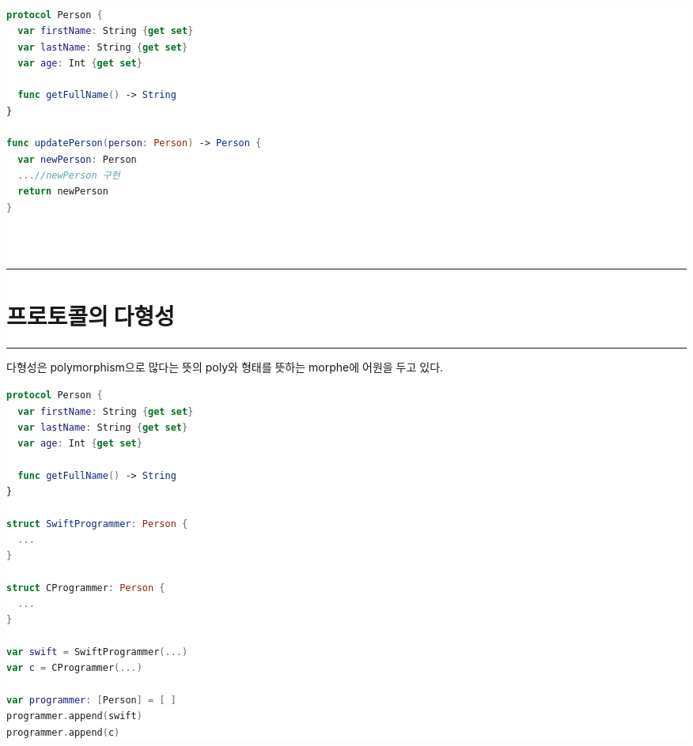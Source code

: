 

```swift
protocol Person {
  var firstName: String {get set}
  var lastName: String {get set}
  var age: Int {get set}
  
  func getFullName() -> String
}

func updatePerson(person: Person) -> Person {
  var newPerson: Person
  ...//newPerson 구현
  return newPerson
}
```


<br />
<br />

---

# 프로토콜의 다형성

---

다형성은 polymorphism으로 많다는 뜻의 poly와 형태를 뜻하는 morphe에 어원을 두고 있다.

```swift
protocol Person {
  var firstName: String {get set}
  var lastName: String {get set}
  var age: Int {get set}
  
  func getFullName() -> String
}

struct SwiftProgrammer: Person {
  ...
}

struct CProgrammer: Person {
  ...
}

var swift = SwiftProgrammer(...)
var c = CProgrammer(...)

var programmer: [Person] = [ ]
programmer.append(swift)
programmer.append(c)
```

